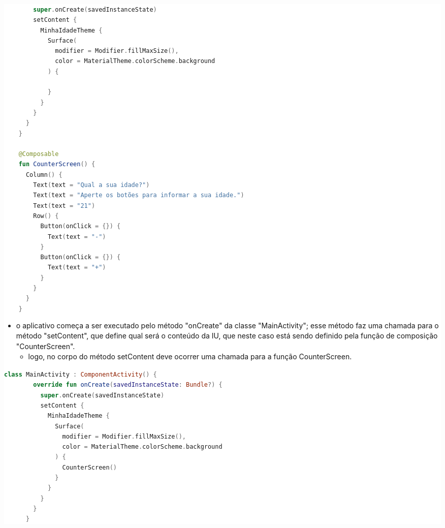 ~~~kotlin
        super.onCreate(savedInstanceState)
        setContent {
          MinhaIdadeTheme {
            Surface(
              modifier = Modifier.fillMaxSize(),
              color = MaterialTheme.colorScheme.background
            ) {
            
            }
          }
        }
      }
    }

    @Composable
    fun CounterScreen() {
      Column() {
        Text(text = "Qual a sua idade?")
        Text(text = "Aperte os botões para informar a sua idade.")
        Text(text = "21")
        Row() {
          Button(onClick = {}) {
            Text(text = "-")
          }
          Button(onClick = {}) {
            Text(text = "+")
          }
        }
      }
    }
~~~

- o aplicativo começa a ser executado pelo método "onCreate" da classe "MainActivity"; esse método faz uma chamada para o método "setContent", que define qual será o conteúdo da IU, que neste caso está sendo definido pela função de composição "CounterScreen".
  - logo, no corpo do método setContent deve ocorrer uma chamada para a função CounterScreen. 
  
~~~kotlin
class MainActivity : ComponentActivity() {
        override fun onCreate(savedInstanceState: Bundle?) {
          super.onCreate(savedInstanceState)
          setContent {
            MinhaIdadeTheme {
              Surface(
                modifier = Modifier.fillMaxSize(),
                color = MaterialTheme.colorScheme.background
              ) {
                CounterScreen()
              }
            }
          }
        }
      }
~~~
